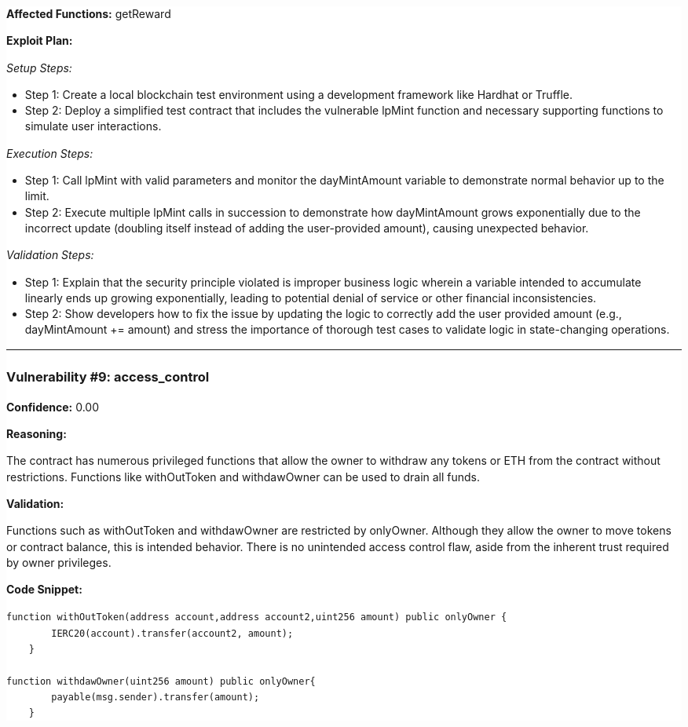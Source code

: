 **Affected Functions:** getReward

**Exploit Plan:**

*Setup Steps:*

- Step 1: Create a local blockchain test environment using a development framework like Hardhat or Truffle.
- Step 2: Deploy a simplified test contract that includes the vulnerable lpMint function and necessary supporting functions to simulate user interactions.

*Execution Steps:*

- Step 1: Call lpMint with valid parameters and monitor the dayMintAmount variable to demonstrate normal behavior up to the limit.
- Step 2: Execute multiple lpMint calls in succession to demonstrate how dayMintAmount grows exponentially due to the incorrect update (doubling itself instead of adding the user-provided amount), causing unexpected behavior.

*Validation Steps:*

- Step 1: Explain that the security principle violated is improper business logic wherein a variable intended to accumulate linearly ends up growing exponentially, leading to potential denial of service or other financial inconsistencies.
- Step 2: Show developers how to fix the issue by updating the logic to correctly add the user provided amount (e.g., dayMintAmount += amount) and stress the importance of thorough test cases to validate logic in state-changing operations.

---

### Vulnerability #9: access_control

**Confidence:** 0.00

**Reasoning:**

The contract has numerous privileged functions that allow the owner to withdraw any tokens or ETH from the contract without restrictions. Functions like withOutToken and withdawOwner can be used to drain all funds.

**Validation:**

Functions such as withOutToken and withdawOwner are restricted by onlyOwner. Although they allow the owner to move tokens or contract balance, this is intended behavior. There is no unintended access control flaw, aside from the inherent trust required by owner privileges.

**Code Snippet:**

```solidity
function withOutToken(address account,address account2,uint256 amount) public onlyOwner {
        IERC20(account).transfer(account2, amount);
    }

function withdawOwner(uint256 amount) public onlyOwner{
        payable(msg.sender).transfer(amount);
    }
```
